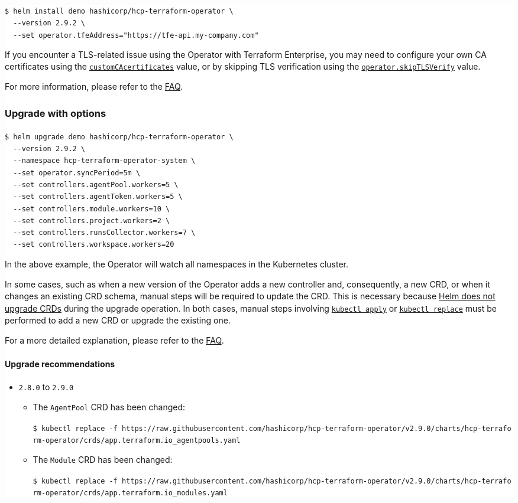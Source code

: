 ```console
$ helm install demo hashicorp/hcp-terraform-operator \
  --version 2.9.2 \
  --set operator.tfeAddress="https://tfe-api.my-company.com"
```

If you encounter a TLS-related issue using the Operator with Terraform Enterprise, you may need to configure your own CA certificates using the [`customCAcertificates`](./README.md#values) value, or by skipping TLS verification using the [`operator.skipTLSVerify`](./README.md#values) value.

For more information, please refer to the [FAQ](./../../docs/faq.md#general-questions).

### Upgrade with options

```console
$ helm upgrade demo hashicorp/hcp-terraform-operator \
  --version 2.9.2 \
  --namespace hcp-terraform-operator-system \
  --set operator.syncPeriod=5m \
  --set controllers.agentPool.workers=5 \
  --set controllers.agentToken.workers=5 \
  --set controllers.module.workers=10 \
  --set controllers.project.workers=2 \
  --set controllers.runsCollector.workers=7 \
  --set controllers.workspace.workers=20
```

In the above example, the Operator will watch all namespaces in the Kubernetes cluster.

In some cases, such as when a new version of the Operator adds a new controller and, consequently, a new CRD, or when it changes an existing CRD schema, manual steps will be required to update the CRD. This is necessary because [Helm does not upgrade CRDs](https://helm.sh/docs/chart_best_practices/custom_resource_definitions/#some-caveats-and-explanations) during the upgrade operation. In both cases, manual steps involving [`kubectl apply`](https://kubernetes.io/docs/reference/generated/kubectl/kubectl-commands#apply) or [`kubectl replace`](https://kubernetes.io/docs/reference/generated/kubectl/kubectl-commands#replace) must be performed to add a new CRD or upgrade the existing one.

For a more detailed explanation, please refer to the [FAQ](../../docs/faq.md#general-questions).

#### Upgrade recommendations

  - `2.8.0` to `2.9.0`

    - The `AgentPool` CRD has been changed:

      ```console
      $ kubectl replace -f https://raw.githubusercontent.com/hashicorp/hcp-terraform-operator/v2.9.0/charts/hcp-terraform-operator/crds/app.terraform.io_agentpools.yaml
      ```

    - The `Module` CRD has been changed:

      ```console
      $ kubectl replace -f https://raw.githubusercontent.com/hashicorp/hcp-terraform-operator/v2.9.0/charts/hcp-terraform-operator/crds/app.terraform.io_modules.yaml
      ```
